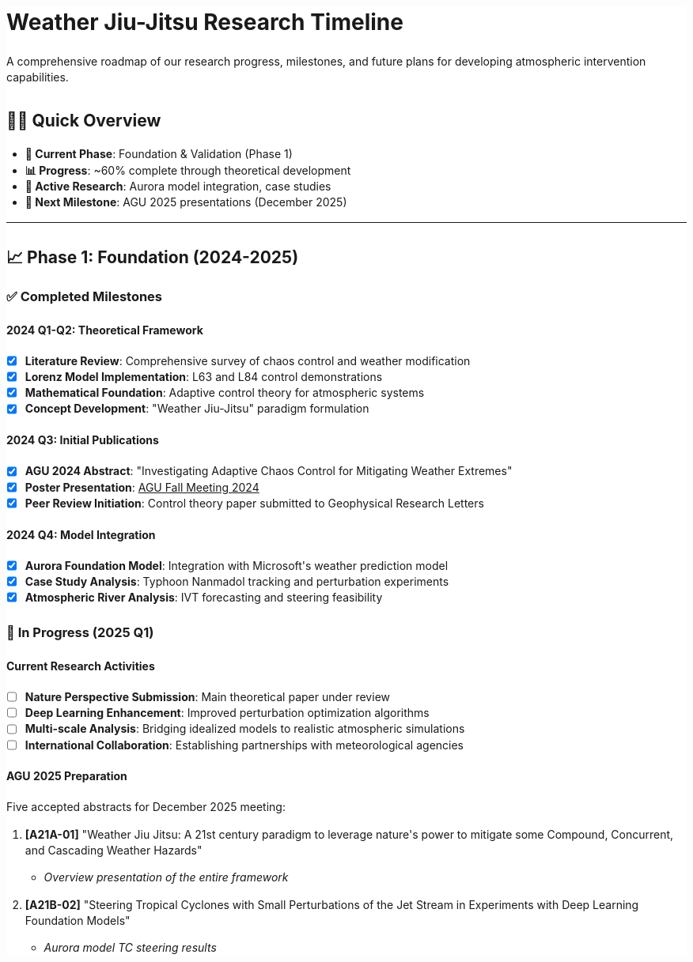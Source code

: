 # Weather Jiu-Jitsu Research Timeline

A comprehensive roadmap of our research progress, milestones, and future plans for developing atmospheric intervention capabilities.

## 🏃‍♂️ Quick Overview

- **🎯 Current Phase**: Foundation & Validation (Phase 1)
- **📊 Progress**: ~60% complete through theoretical development
- **🔬 Active Research**: Aurora model integration, case studies
- **📅 Next Milestone**: AGU 2025 presentations (December 2025)

---

## 📈 Phase 1: Foundation (2024-2025) 

### ✅ **Completed Milestones**

#### 2024 Q1-Q2: Theoretical Framework
- [x] **Literature Review**: Comprehensive survey of chaos control and weather modification
- [x] **Lorenz Model Implementation**: L63 and L84 control demonstrations  
- [x] **Mathematical Foundation**: Adaptive control theory for atmospheric systems
- [x] **Concept Development**: "Weather Jiu-Jitsu" paradigm formulation

#### 2024 Q3: Initial Publications
- [x] **AGU 2024 Abstract**: "Investigating Adaptive Chaos Control for Mitigating Weather Extremes"
- [x] **Poster Presentation**: [AGU Fall Meeting 2024](./publication/AGU-poster-2024.pdf)
- [x] **Peer Review Initiation**: Control theory paper submitted to Geophysical Research Letters

#### 2024 Q4: Model Integration  
- [x] **Aurora Foundation Model**: Integration with Microsoft's weather prediction model
- [x] **Case Study Analysis**: Typhoon Nanmadol tracking and perturbation experiments
- [x] **Atmospheric River Analysis**: IVT forecasting and steering feasibility

### 🔄 **In Progress (2025 Q1)**

#### Current Research Activities
- [ ] **Nature Perspective Submission**: Main theoretical paper under review
- [ ] **Deep Learning Enhancement**: Improved perturbation optimization algorithms  
- [ ] **Multi-scale Analysis**: Bridging idealized models to realistic atmospheric simulations
- [ ] **International Collaboration**: Establishing partnerships with meteorological agencies

#### AGU 2025 Preparation
Five accepted abstracts for December 2025 meeting:

1. **[A21A-01]** "Weather Jiu Jitsu: A 21st century paradigm to leverage nature's power to mitigate some Compound, Concurrent, and Cascading Weather Hazards"
   - *Overview presentation of the entire framework*

2. **[A21B-02]** "Steering Tropical Cyclones with Small Perturbations of the Jet Stream in Experiments with Deep Learning Foundation Models"  
   - *Aurora model TC steering results*
